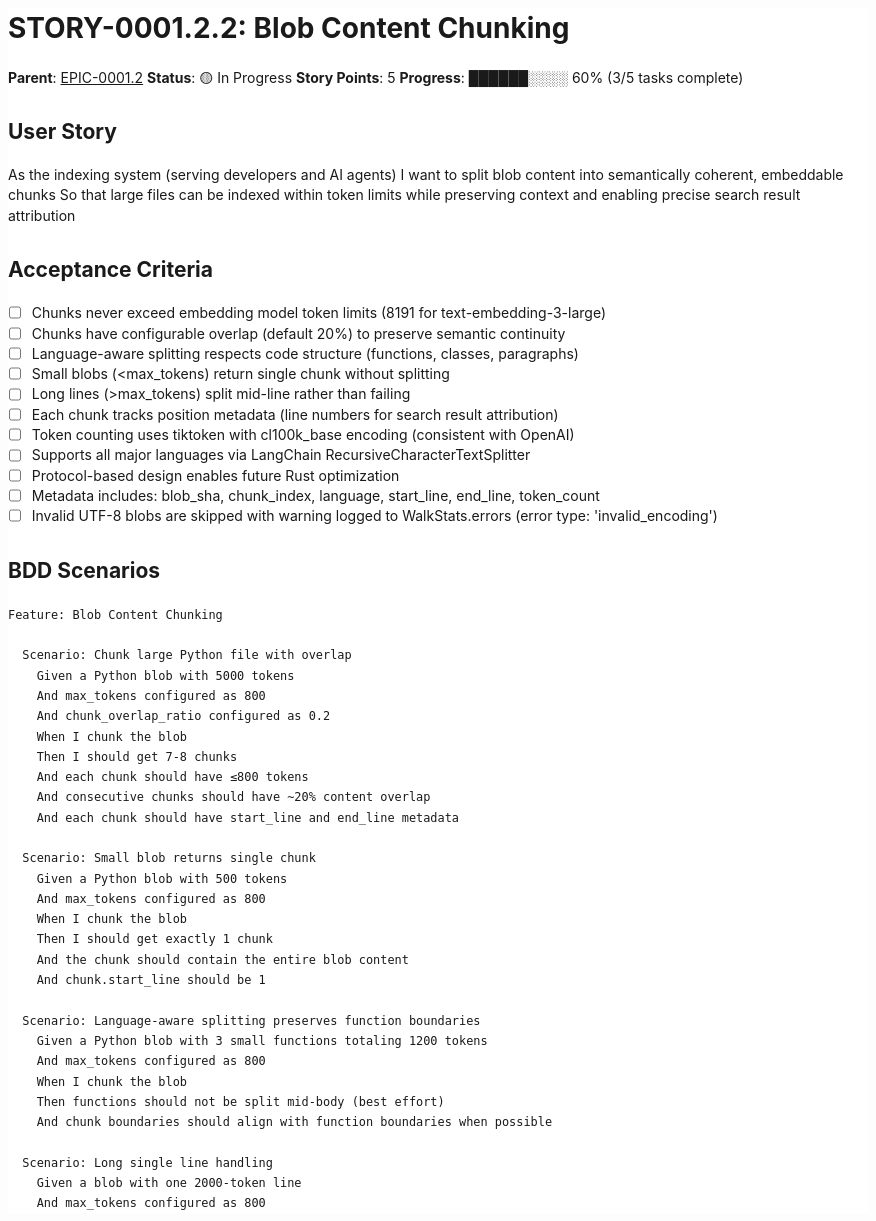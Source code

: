 # STORY-0001.2.2: Blob Content Chunking

**Parent**: [EPIC-0001.2](../README.md)
**Status**: 🟡 In Progress
**Story Points**: 5
**Progress**: ██████░░░░ 60% (3/5 tasks complete)

## User Story

As the indexing system (serving developers and AI agents)
I want to split blob content into semantically coherent, embeddable chunks
So that large files can be indexed within token limits while preserving context and enabling precise search result attribution

## Acceptance Criteria

- [ ] Chunks never exceed embedding model token limits (8191 for text-embedding-3-large)
- [ ] Chunks have configurable overlap (default 20%) to preserve semantic continuity
- [ ] Language-aware splitting respects code structure (functions, classes, paragraphs)
- [ ] Small blobs (<max_tokens) return single chunk without splitting
- [ ] Long lines (>max_tokens) split mid-line rather than failing
- [ ] Each chunk tracks position metadata (line numbers for search result attribution)
- [ ] Token counting uses tiktoken with cl100k_base encoding (consistent with OpenAI)
- [ ] Supports all major languages via LangChain RecursiveCharacterTextSplitter
- [ ] Protocol-based design enables future Rust optimization
- [ ] Metadata includes: blob_sha, chunk_index, language, start_line, end_line, token_count
- [ ] Invalid UTF-8 blobs are skipped with warning logged to WalkStats.errors (error type: 'invalid_encoding')

## BDD Scenarios

```gherkin
Feature: Blob Content Chunking

  Scenario: Chunk large Python file with overlap
    Given a Python blob with 5000 tokens
    And max_tokens configured as 800
    And chunk_overlap_ratio configured as 0.2
    When I chunk the blob
    Then I should get 7-8 chunks
    And each chunk should have ≤800 tokens
    And consecutive chunks should have ~20% content overlap
    And each chunk should have start_line and end_line metadata

  Scenario: Small blob returns single chunk
    Given a Python blob with 500 tokens
    And max_tokens configured as 800
    When I chunk the blob
    Then I should get exactly 1 chunk
    And the chunk should contain the entire blob content
    And chunk.start_line should be 1

  Scenario: Language-aware splitting preserves function boundaries
    Given a Python blob with 3 small functions totaling 1200 tokens
    And max_tokens configured as 800
    When I chunk the blob
    Then functions should not be split mid-body (best effort)
    And chunk boundaries should align with function boundaries when possible

  Scenario: Long single line handling
    Given a blob with one 2000-token line
    And max_tokens configured as 800
```